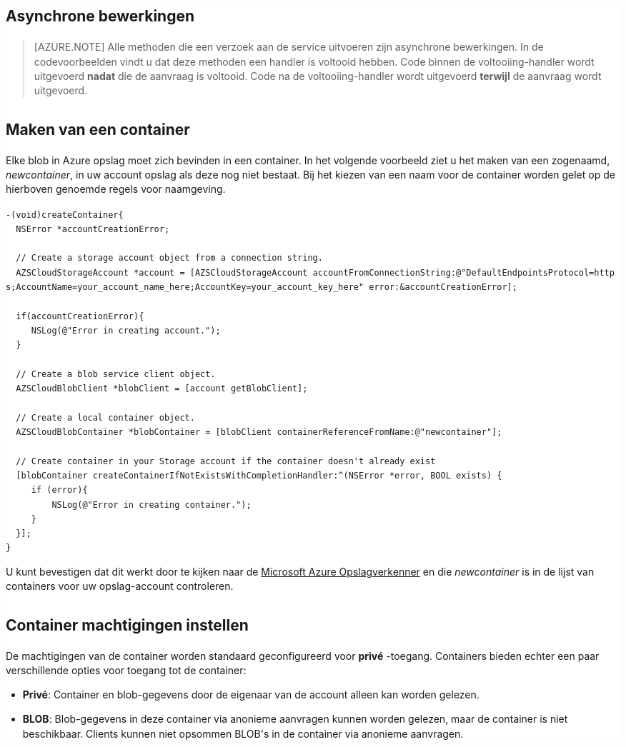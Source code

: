 ## <a name="asynchronous-operations"></a>Asynchrone bewerkingen
> [AZURE.NOTE] Alle methoden die een verzoek aan de service uitvoeren zijn asynchrone bewerkingen. In de codevoorbeelden vindt u dat deze methoden een handler is voltooid hebben. Code binnen de voltooiing-handler wordt uitgevoerd **nadat** die de aanvraag is voltooid. Code na de voltooiing-handler wordt uitgevoerd **terwijl** de aanvraag wordt uitgevoerd.

## <a name="create-a-container"></a>Maken van een container
Elke blob in Azure opslag moet zich bevinden in een container. In het volgende voorbeeld ziet u het maken van een zogenaamd, *newcontainer*, in uw account opslag als deze nog niet bestaat. Bij het kiezen van een naam voor de container worden gelet op de hierboven genoemde regels voor naamgeving.

    -(void)createContainer{
      NSError *accountCreationError;

      // Create a storage account object from a connection string.
      AZSCloudStorageAccount *account = [AZSCloudStorageAccount accountFromConnectionString:@"DefaultEndpointsProtocol=https;AccountName=your_account_name_here;AccountKey=your_account_key_here" error:&accountCreationError];

      if(accountCreationError){
         NSLog(@"Error in creating account.");
      }

      // Create a blob service client object.
      AZSCloudBlobClient *blobClient = [account getBlobClient];

      // Create a local container object.
      AZSCloudBlobContainer *blobContainer = [blobClient containerReferenceFromName:@"newcontainer"];

      // Create container in your Storage account if the container doesn't already exist
      [blobContainer createContainerIfNotExistsWithCompletionHandler:^(NSError *error, BOOL exists) {
         if (error){
             NSLog(@"Error in creating container.");
         }
      }];
    }

U kunt bevestigen dat dit werkt door te kijken naar de [Microsoft Azure Opslagverkenner](http://storageexplorer.com) en die *newcontainer* is in de lijst van containers voor uw opslag-account controleren.

## <a name="set-container-permissions"></a>Container machtigingen instellen
De machtigingen van de container worden standaard geconfigureerd voor **privé** -toegang. Containers bieden echter een paar verschillende opties voor toegang tot de container:

- **Privé**: Container en blob-gegevens door de eigenaar van de account alleen kan worden gelezen.

- **BLOB**: Blob-gegevens in deze container via anonieme aanvragen kunnen worden gelezen, maar de container is niet beschikbaar. Clients kunnen niet opsommen BLOB's in de container via anonieme aanvragen.
